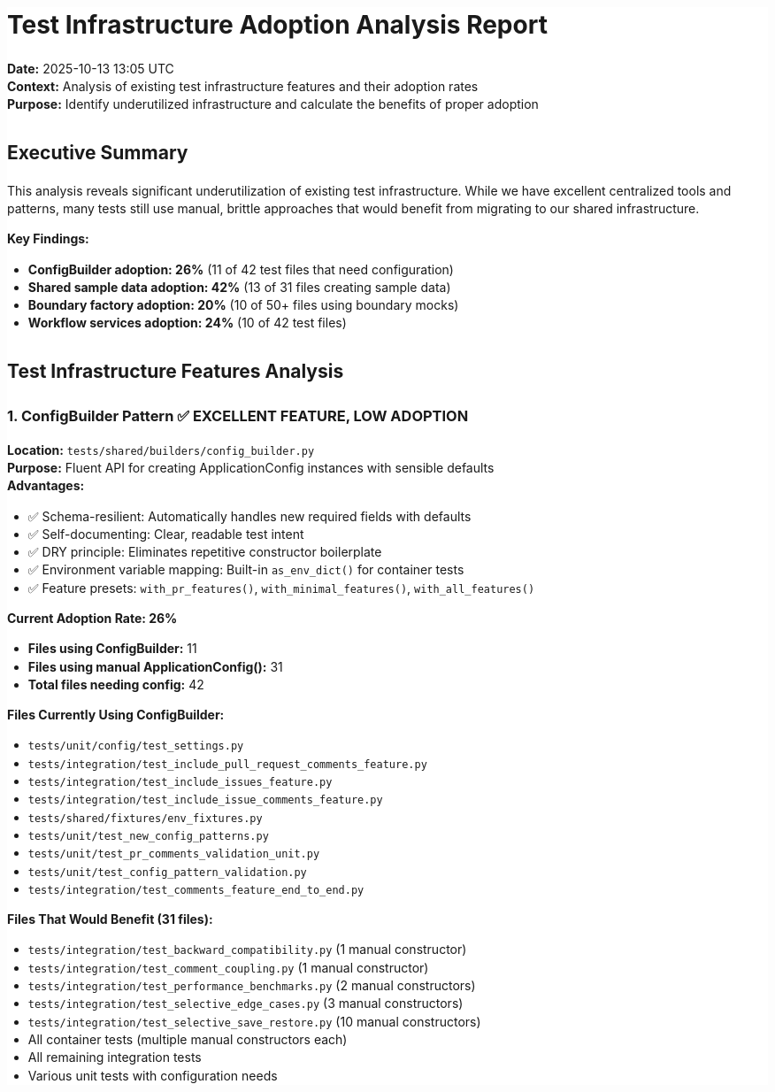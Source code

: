 # Test Infrastructure Adoption Analysis Report

**Date:** 2025-10-13 13:05 UTC  
**Context:** Analysis of existing test infrastructure features and their adoption rates  
**Purpose:** Identify underutilized infrastructure and calculate the benefits of proper adoption  

## Executive Summary

This analysis reveals significant underutilization of existing test infrastructure. While we have excellent centralized tools and patterns, many tests still use manual, brittle approaches that would benefit from migrating to our shared infrastructure.

**Key Findings:**
- **ConfigBuilder adoption: 26%** (11 of 42 test files that need configuration)
- **Shared sample data adoption: 42%** (13 of 31 files creating sample data)
- **Boundary factory adoption: 20%** (10 of 50+ files using boundary mocks)
- **Workflow services adoption: 24%** (10 of 42 test files)

## Test Infrastructure Features Analysis

### 1. ConfigBuilder Pattern ✅ **EXCELLENT FEATURE, LOW ADOPTION**

**Location:** `tests/shared/builders/config_builder.py`  
**Purpose:** Fluent API for creating ApplicationConfig instances with sensible defaults  
**Advantages:**
- ✅ Schema-resilient: Automatically handles new required fields with defaults
- ✅ Self-documenting: Clear, readable test intent
- ✅ DRY principle: Eliminates repetitive constructor boilerplate
- ✅ Environment variable mapping: Built-in `as_env_dict()` for container tests
- ✅ Feature presets: `with_pr_features()`, `with_minimal_features()`, `with_all_features()`

**Current Adoption Rate: 26%**
- **Files using ConfigBuilder:** 11
- **Files using manual ApplicationConfig():** 31
- **Total files needing config:** 42

**Files Currently Using ConfigBuilder:**
- `tests/unit/config/test_settings.py`
- `tests/integration/test_include_pull_request_comments_feature.py`
- `tests/integration/test_include_issues_feature.py`
- `tests/integration/test_include_issue_comments_feature.py`
- `tests/shared/fixtures/env_fixtures.py`
- `tests/unit/test_new_config_patterns.py`
- `tests/unit/test_pr_comments_validation_unit.py`
- `tests/unit/test_config_pattern_validation.py`
- `tests/integration/test_comments_feature_end_to_end.py`

**Files That Would Benefit (31 files):**
- `tests/integration/test_backward_compatibility.py` (1 manual constructor)
- `tests/integration/test_comment_coupling.py` (1 manual constructor)
- `tests/integration/test_performance_benchmarks.py` (2 manual constructors)
- `tests/integration/test_selective_edge_cases.py` (3 manual constructors)
- `tests/integration/test_selective_save_restore.py` (10 manual constructors)
- All container tests (multiple manual constructors each)
- All remaining integration tests
- Various unit tests with configuration needs
